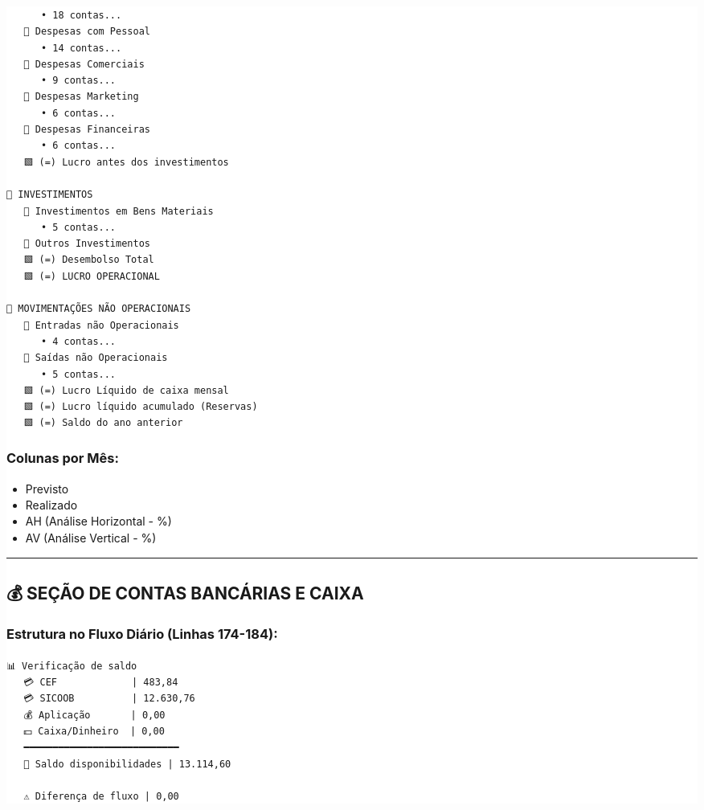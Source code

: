 ```
      • 18 contas...
   📂 Despesas com Pessoal
      • 14 contas...
   📂 Despesas Comerciais
      • 9 contas...
   📂 Despesas Marketing
      • 6 contas...
   📂 Despesas Financeiras
      • 6 contas...
   🟩 (=) Lucro antes dos investimentos

📁 INVESTIMENTOS
   📂 Investimentos em Bens Materiais
      • 5 contas...
   📂 Outros Investimentos
   🟩 (=) Desembolso Total
   🟩 (=) LUCRO OPERACIONAL

📁 MOVIMENTAÇÕES NÃO OPERACIONAIS
   📂 Entradas não Operacionais
      • 4 contas...
   📂 Saídas não Operacionais
      • 5 contas...
   🟩 (=) Lucro Líquido de caixa mensal
   🟩 (=) Lucro líquido acumulado (Reservas)
   🟩 (=) Saldo do ano anterior
```

### **Colunas por Mês**:
- Previsto
- Realizado
- AH (Análise Horizontal - %)
- AV (Análise Vertical - %)

---

## 💰 SEÇÃO DE CONTAS BANCÁRIAS E CAIXA

### **Estrutura no Fluxo Diário** (Linhas 174-184):

```
📊 Verificação de saldo
   💳 CEF             | 483,84
   💳 SICOOB          | 12.630,76
   💰 Aplicação       | 0,00
   💵 Caixa/Dinheiro  | 0,00
   ━━━━━━━━━━━━━━━━━━━━━━━━━━━
   💎 Saldo disponibilidades | 13.114,60
   
   ⚠️ Diferença de fluxo | 0,00
```
